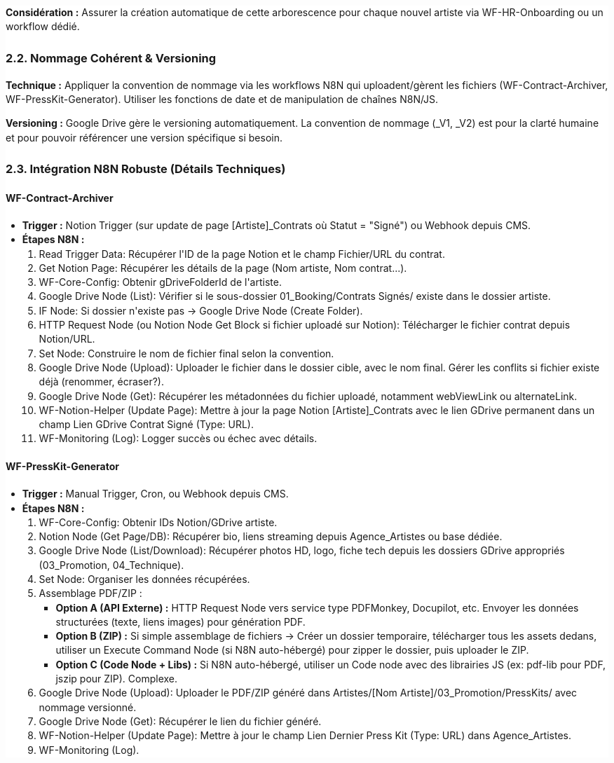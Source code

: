 **Considération :** Assurer la création automatique de cette arborescence pour chaque nouvel artiste via WF-HR-Onboarding ou un workflow dédié.

### 2.2. Nommage Cohérent & Versioning

**Technique :** Appliquer la convention de nommage via les workflows N8N qui uploadent/gèrent les fichiers (WF-Contract-Archiver, WF-PressKit-Generator). Utiliser les fonctions de date et de manipulation de chaînes N8N/JS.

**Versioning :** Google Drive gère le versioning automatiquement. La convention de nommage (_V1, _V2) est pour la clarté humaine et pour pouvoir référencer une version spécifique si besoin.

### 2.3. Intégration N8N Robuste (Détails Techniques)

#### WF-Contract-Archiver
- **Trigger :** Notion Trigger (sur update de page [Artiste]_Contrats où Statut = "Signé") ou Webhook depuis CMS.
- **Étapes N8N :**
  1. Read Trigger Data: Récupérer l'ID de la page Notion et le champ Fichier/URL du contrat.
  2. Get Notion Page: Récupérer les détails de la page (Nom artiste, Nom contrat...).
  3. WF-Core-Config: Obtenir gDriveFolderId de l'artiste.
  4. Google Drive Node (List): Vérifier si le sous-dossier 01_Booking/Contrats Signés/ existe dans le dossier artiste.
  5. IF Node: Si dossier n'existe pas -> Google Drive Node (Create Folder).
  6. HTTP Request Node (ou Notion Node Get Block si fichier uploadé sur Notion): Télécharger le fichier contrat depuis Notion/URL.
  7. Set Node: Construire le nom de fichier final selon la convention.
  8. Google Drive Node (Upload): Uploader le fichier dans le dossier cible, avec le nom final. Gérer les conflits si fichier existe déjà (renommer, écraser?).
  9. Google Drive Node (Get): Récupérer les métadonnées du fichier uploadé, notamment webViewLink ou alternateLink.
  10. WF-Notion-Helper (Update Page): Mettre à jour la page Notion [Artiste]_Contrats avec le lien GDrive permanent dans un champ Lien GDrive Contrat Signé (Type: URL).
  11. WF-Monitoring (Log): Logger succès ou échec avec détails.

#### WF-PressKit-Generator
- **Trigger :** Manual Trigger, Cron, ou Webhook depuis CMS.
- **Étapes N8N :**
  1. WF-Core-Config: Obtenir IDs Notion/GDrive artiste.
  2. Notion Node (Get Page/DB): Récupérer bio, liens streaming depuis Agence_Artistes ou base dédiée.
  3. Google Drive Node (List/Download): Récupérer photos HD, logo, fiche tech depuis les dossiers GDrive appropriés (03_Promotion, 04_Technique).
  4. Set Node: Organiser les données récupérées.
  5. Assemblage PDF/ZIP :
     - **Option A (API Externe) :** HTTP Request Node vers service type PDFMonkey, Docupilot, etc. Envoyer les données structurées (texte, liens images) pour génération PDF.
     - **Option B (ZIP) :** Si simple assemblage de fichiers -> Créer un dossier temporaire, télécharger tous les assets dedans, utiliser un Execute Command Node (si N8N auto-hébergé) pour zipper le dossier, puis uploader le ZIP.
     - **Option C (Code Node + Libs) :** Si N8N auto-hébergé, utiliser un Code node avec des librairies JS (ex: pdf-lib pour PDF, jszip pour ZIP). Complexe.
  6. Google Drive Node (Upload): Uploader le PDF/ZIP généré dans Artistes/[Nom Artiste]/03_Promotion/PressKits/ avec nommage versionné.
  7. Google Drive Node (Get): Récupérer le lien du fichier généré.
  8. WF-Notion-Helper (Update Page): Mettre à jour le champ Lien Dernier Press Kit (Type: URL) dans Agence_Artistes.
  9. WF-Monitoring (Log).
